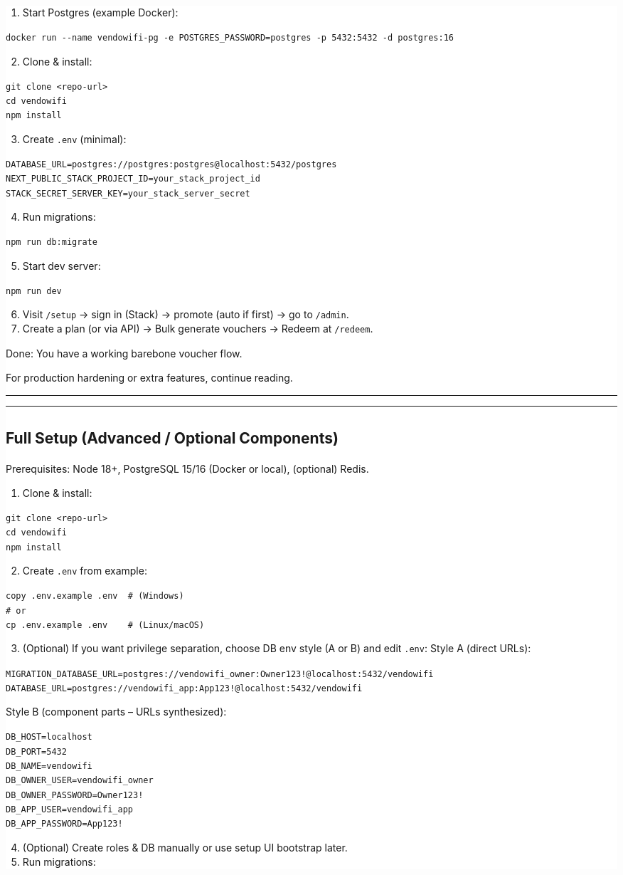 1. Start Postgres (example Docker):
```
docker run --name vendowifi-pg -e POSTGRES_PASSWORD=postgres -p 5432:5432 -d postgres:16
```
2. Clone & install:
```
git clone <repo-url>
cd vendowifi
npm install
```
3. Create `.env` (minimal):
```
DATABASE_URL=postgres://postgres:postgres@localhost:5432/postgres
NEXT_PUBLIC_STACK_PROJECT_ID=your_stack_project_id
STACK_SECRET_SERVER_KEY=your_stack_server_secret
```
4. Run migrations:
```
npm run db:migrate
```
5. Start dev server:
```
npm run dev
```
6. Visit `/setup` → sign in (Stack) → promote (auto if first) → go to `/admin`.
7. Create a plan (or via API) → Bulk generate vouchers → Redeem at `/redeem`.

Done: You have a working barebone voucher flow.

For production hardening or extra features, continue reading.

---

---
## Full Setup (Advanced / Optional Components)

Prerequisites: Node 18+, PostgreSQL 15/16 (Docker or local), (optional) Redis.

1. Clone & install:
```
git clone <repo-url>
cd vendowifi
npm install
```
2. Create `.env` from example:
```
copy .env.example .env  # (Windows)
# or
cp .env.example .env    # (Linux/macOS)
```
3. (Optional) If you want privilege separation, choose DB env style (A or B) and edit `.env`:
Style A (direct URLs):
```
MIGRATION_DATABASE_URL=postgres://vendowifi_owner:Owner123!@localhost:5432/vendowifi
DATABASE_URL=postgres://vendowifi_app:App123!@localhost:5432/vendowifi
```
Style B (component parts – URLs synthesized):
```
DB_HOST=localhost
DB_PORT=5432
DB_NAME=vendowifi
DB_OWNER_USER=vendowifi_owner
DB_OWNER_PASSWORD=Owner123!
DB_APP_USER=vendowifi_app
DB_APP_PASSWORD=App123!
```
4. (Optional) Create roles & DB manually or use setup UI bootstrap later.
5. Run migrations:
```
```